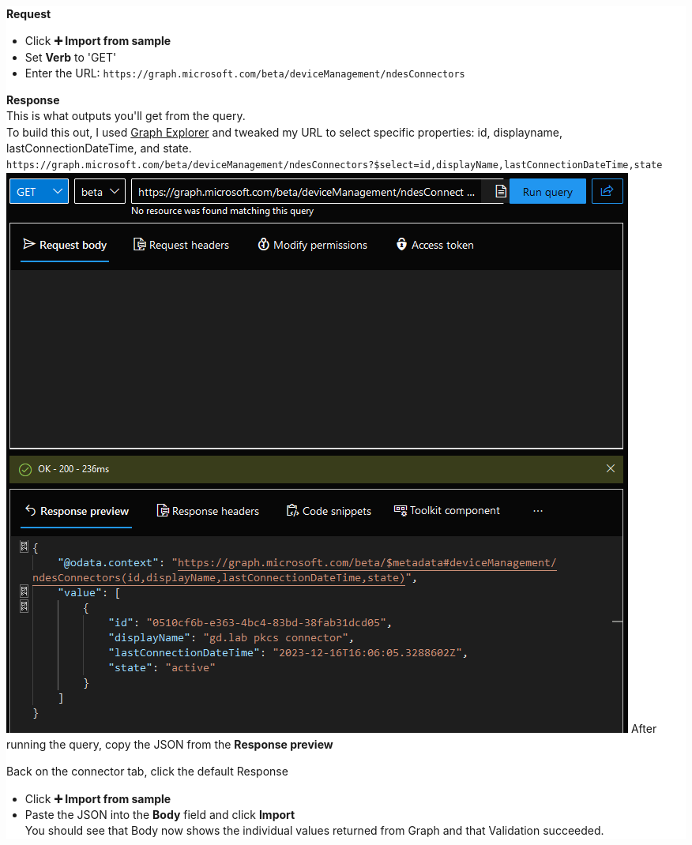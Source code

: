 **Request**  
- Click **➕ Import from sample**
- Set **Verb** to 'GET'
- Enter the URL: `https://graph.microsoft.com/beta/deviceManagement/ndesConnectors`

**Response**  
This is what outputs you'll get from the query.  
To build this out, I used [Graph Explorer](https://developer.microsoft.com/en-us/graph/graph-explorer/) and tweaked my URL to select specific properties:  id, displayname, lastConnectionDateTime, and state.  
`https://graph.microsoft.com/beta/deviceManagement/ndesConnectors?$select=id,displayName,lastConnectionDateTime,state`  
![](pa-intune-cert-connector-graphexplorer.png)
After running the query, copy the JSON from the **Response preview**

Back on the connector tab, click the default Response
- Click **➕ Import from sample**
- Paste the JSON into the **Body** field and click **Import**  
You should see that Body now shows the individual values returned from Graph and that Validation succeeded.